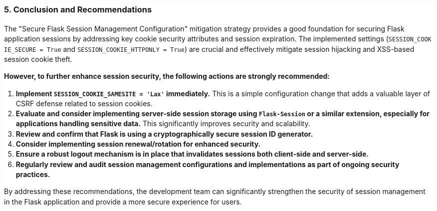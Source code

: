 ### 5. Conclusion and Recommendations

The "Secure Flask Session Management Configuration" mitigation strategy provides a good foundation for securing Flask application sessions by addressing key cookie security attributes and session expiration. The implemented settings (`SESSION_COOKIE_SECURE = True` and `SESSION_COOKIE_HTTPONLY = True`) are crucial and effectively mitigate session hijacking and XSS-based session cookie theft.

**However, to further enhance session security, the following actions are strongly recommended:**

1.  **Implement `SESSION_COOKIE_SAMESITE = 'Lax'` immediately.** This is a simple configuration change that adds a valuable layer of CSRF defense related to session cookies.
2.  **Evaluate and consider implementing server-side session storage using `Flask-Session` or a similar extension, especially for applications handling sensitive data.** This significantly improves security and scalability.
3.  **Review and confirm that Flask is using a cryptographically secure session ID generator.**
4.  **Consider implementing session renewal/rotation for enhanced security.**
5.  **Ensure a robust logout mechanism is in place that invalidates sessions both client-side and server-side.**
6.  **Regularly review and audit session management configurations and implementations as part of ongoing security practices.**

By addressing these recommendations, the development team can significantly strengthen the security of session management in the Flask application and provide a more secure experience for users.
